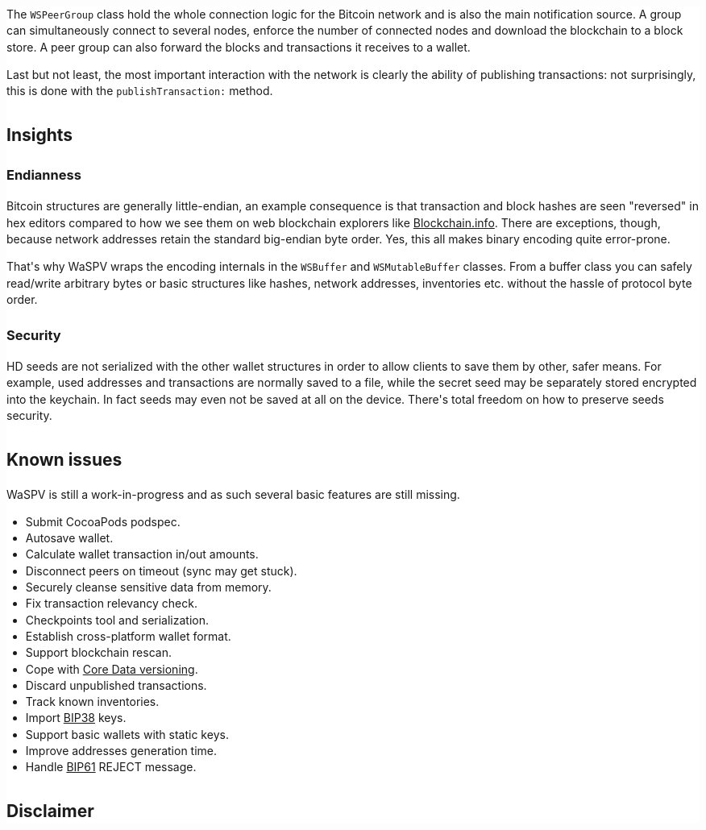 The `WSPeerGroup` class hold the whole connection logic for the Bitcoin network and is also the main notification source. A group can simultaneously connect to several nodes, enforce the number of connected nodes and download the blockchain to a block store. A peer group can also forward the blocks and transactions it receives to a wallet.

Last but not least, the most important interaction with the network is clearly the ability of publishing transactions: not surprisingly, this is done with the `publishTransaction:` method.

## Insights

### Endianness

Bitcoin structures are generally little-endian, an example consequence is that transaction and block hashes are seen "reversed" in hex editors compared to how we see them on web blockchain explorers like [Blockchain.info](http://blockchain.info). There are exceptions, though, because network addresses retain the standard big-endian byte order. Yes, this all makes binary encoding quite error-prone.

That's why WaSPV wraps the encoding internals in the `WSBuffer` and `WSMutableBuffer` classes. From a buffer class you can safely read/write arbitrary bytes or basic structures like hashes, network addresses, inventories etc. without the hassle of protocol byte order.

### Security

HD seeds are not serialized with the other wallet structures in order to allow clients to save them by other, safer means. For example, used addresses and transactions are normally saved to a file, while the secret seed may be separately stored encrypted into the keychain. In fact seeds may even not be saved at all on the device. There's total freedom on how to preserve seeds security.

## Known issues

WaSPV is still a work-in-progress and as such several basic features are still missing.

* Submit CocoaPods podspec.
* Autosave wallet.
* Calculate wallet transaction in/out amounts.
* Disconnect peers on timeout (sync may get stuck).
* Securely cleanse sensitive data from memory.
* Fix transaction relevancy check.
* Checkpoints tool and serialization.
* Establish cross-platform wallet format.
* Support blockchain rescan.
* Cope with [Core Data versioning](https://developer.apple.com/library/mac/documentation/Cocoa/Conceptual/CoreDataVersioning/Articles/Introduction.html).
* Discard unpublished transactions.
* Track known inventories.
* Import [BIP38](https://github.com/bitcoin/bips/blob/master/bip-0038.mediawiki) keys.
* Support basic wallets with static keys.
* Improve addresses generation time.
* Handle [BIP61](https://github.com/bitcoin/bips/blob/master/bip-0061.mediawiki) REJECT message.

## Disclaimer
